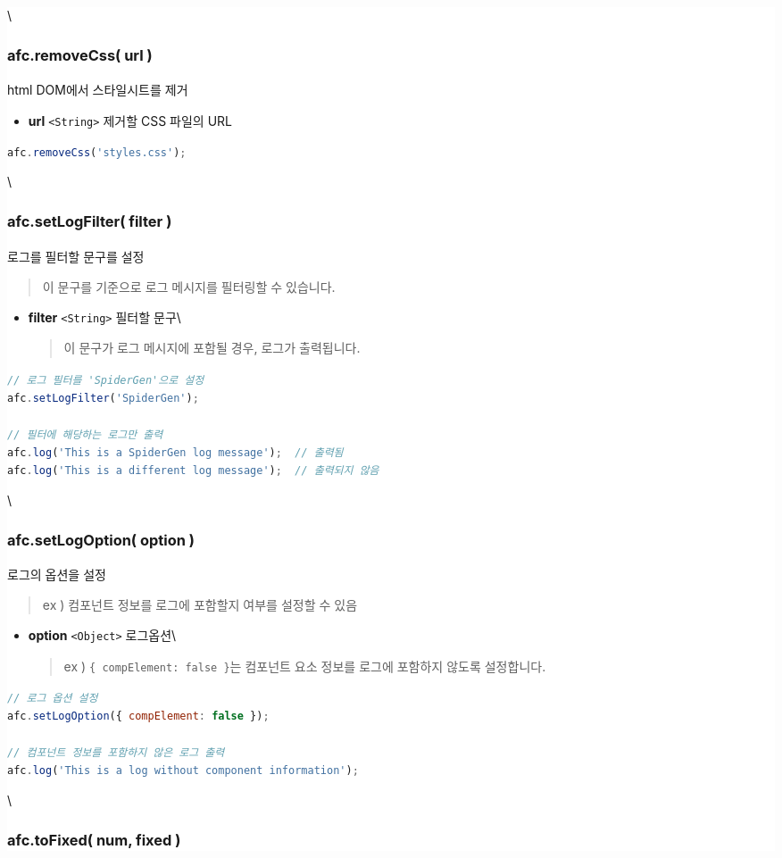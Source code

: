 \


### afc.removeCss( url )

html DOM에서 스타일시트를 제거

* **url** `<String>` 제거할 CSS 파일의 URL

```js
afc.removeCss('styles.css');
```

\


### afc.setLogFilter( filter )

로그를 필터할 문구를 설정

> 이 문구를 기준으로 로그 메시지를 필터링할 수 있습니다.

*   **filter** `<String>` 필터할 문구\


    > 이 문구가 로그 메시지에 포함될 경우, 로그가 출력됩니다.

```js
// 로그 필터를 'SpiderGen'으로 설정
afc.setLogFilter('SpiderGen');

// 필터에 해당하는 로그만 출력
afc.log('This is a SpiderGen log message');  // 출력됨
afc.log('This is a different log message');  // 출력되지 않음
```

\


### afc.setLogOption( option )

로그의 옵션을 설정

> ex ) 컴포넌트 정보를 로그에 포함할지 여부를 설정할 수 있음

*   **option** `<Object>` 로그옵션\


    > ex ) `{ compElement: false }`는 컴포넌트 요소 정보를 로그에 포함하지 않도록 설정합니다.

```js
// 로그 옵션 설정
afc.setLogOption({ compElement: false });

// 컴포넌트 정보를 포함하지 않은 로그 출력
afc.log('This is a log without component information');
```

\


### afc.toFixed( num, fixed )
